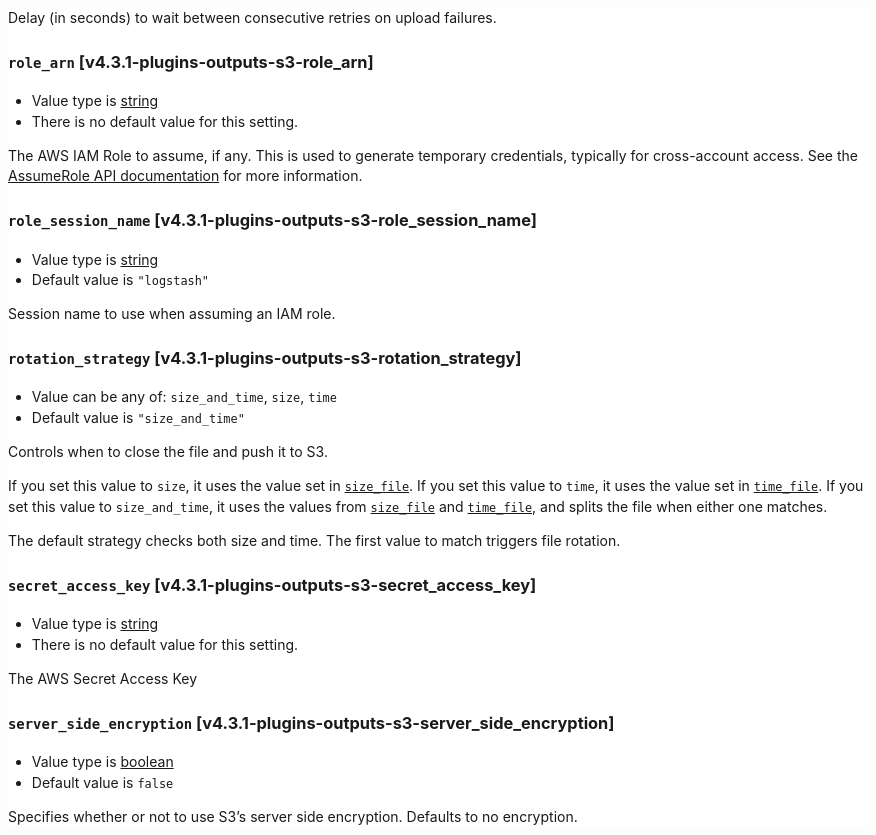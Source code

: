 Delay (in seconds) to wait between consecutive retries on upload failures.


### `role_arn` [v4.3.1-plugins-outputs-s3-role_arn]

* Value type is [string](logstash://reference/configuration-file-structure.md#string)
* There is no default value for this setting.

The AWS IAM Role to assume, if any. This is used to generate temporary credentials, typically for cross-account access. See the [AssumeRole API documentation](https://docs.aws.amazon.com/STS/latest/APIReference/API_AssumeRole.html) for more information.


### `role_session_name` [v4.3.1-plugins-outputs-s3-role_session_name]

* Value type is [string](logstash://reference/configuration-file-structure.md#string)
* Default value is `"logstash"`

Session name to use when assuming an IAM role.


### `rotation_strategy` [v4.3.1-plugins-outputs-s3-rotation_strategy]

* Value can be any of: `size_and_time`, `size`, `time`
* Default value is `"size_and_time"`

Controls when to close the file and push it to S3.

If you set this value to `size`, it uses the value set in [`size_file`](v4-3-1-plugins-outputs-s3.md#v4.3.1-plugins-outputs-s3-size_file). If you set this value to `time`, it uses the value set in [`time_file`](v4-3-1-plugins-outputs-s3.md#v4.3.1-plugins-outputs-s3-time_file). If you set this value to `size_and_time`, it uses the values from [`size_file`](v4-3-1-plugins-outputs-s3.md#v4.3.1-plugins-outputs-s3-size_file) and [`time_file`](v4-3-1-plugins-outputs-s3.md#v4.3.1-plugins-outputs-s3-time_file), and splits the file when either one matches.

The default strategy checks both size and time. The first value to match triggers file rotation.


### `secret_access_key` [v4.3.1-plugins-outputs-s3-secret_access_key]

* Value type is [string](logstash://reference/configuration-file-structure.md#string)
* There is no default value for this setting.

The AWS Secret Access Key


### `server_side_encryption` [v4.3.1-plugins-outputs-s3-server_side_encryption]

* Value type is [boolean](logstash://reference/configuration-file-structure.md#boolean)
* Default value is `false`

Specifies whether or not to use S3’s server side encryption. Defaults to no encryption.


